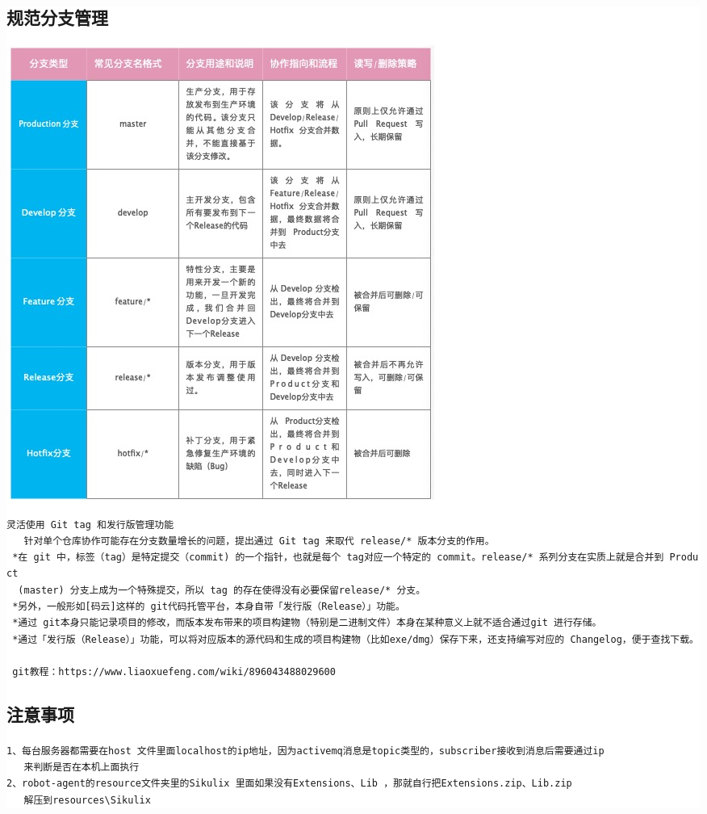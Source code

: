 ## 规范分支管理
   ![](./img/2019042516125372.jpg)
    
    灵活使用 Git tag 和发行版管理功能
       针对单个仓库协作可能存在分支数量增长的问题，提出通过 Git tag 来取代 release/* 版本分支的作用。
     *在 git 中，标签（tag）是特定提交（commit) 的一个指针，也就是每个 tag对应一个特定的 commit。release/* 系列分支在实质上就是合并到 Product
      (master) 分支上成为一个特殊提交，所以 tag 的存在使得没有必要保留release/* 分支。
     *另外，一般形如[码云]这样的 git代码托管平台，本身自带「发行版（Release）」功能。
     *通过 git本身只能记录项目的修改，而版本发布带来的项目构建物（特别是二进制文件）本身在某种意义上就不适合通过git 进行存储。
     *通过「发行版（Release）」功能，可以将对应版本的源代码和生成的项目构建物（比如exe/dmg）保存下来，还支持编写对应的 Changelog，便于查找下载。

     git教程：https://www.liaoxuefeng.com/wiki/896043488029600
## 注意事项

    1、每台服务器都需要在host 文件里面localhost的ip地址，因为activemq消息是topic类型的，subscriber接收到消息后需要通过ip
       来判断是否在本机上面执行
    2、robot-agent的resource文件夹里的Sikulix 里面如果没有Extensions、Lib ，那就自行把Extensions.zip、Lib.zip
       解压到resources\Sikulix